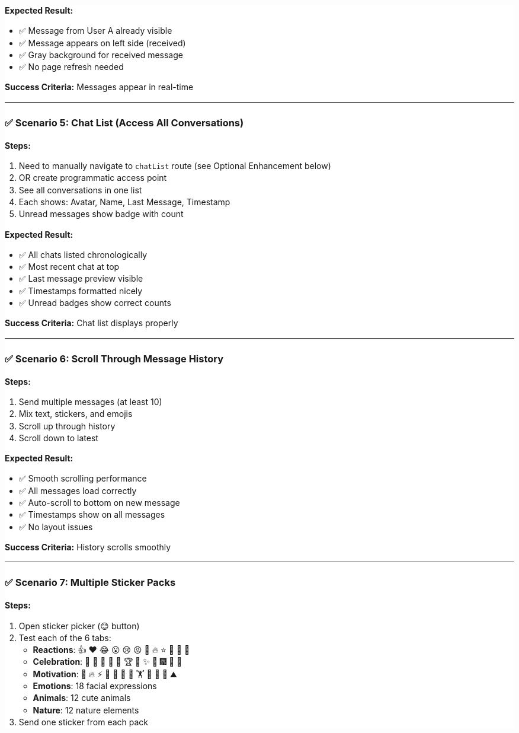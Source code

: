 **Expected Result:**
- ✅ Message from User A already visible
- ✅ Message appears on left side (received)
- ✅ Gray background for received message
- ✅ No page refresh needed

**Success Criteria:** Messages appear in real-time

---

### ✅ Scenario 5: Chat List (Access All Conversations)

**Steps:**
1. Need to manually navigate to `chatList` route (see Optional Enhancement below)
2. OR create programmatic access point
3. See all conversations in one list
4. Each shows: Avatar, Name, Last Message, Timestamp
5. Unread messages show badge with count

**Expected Result:**
- ✅ All chats listed chronologically
- ✅ Most recent chat at top
- ✅ Last message preview visible
- ✅ Timestamps formatted nicely
- ✅ Unread badges show correct counts

**Success Criteria:** Chat list displays properly

---

### ✅ Scenario 6: Scroll Through Message History

**Steps:**
1. Send multiple messages (at least 10)
2. Mix text, stickers, and emojis
3. Scroll up through history
4. Scroll down to latest

**Expected Result:**
- ✅ Smooth scrolling performance
- ✅ All messages load correctly
- ✅ Auto-scroll to bottom on new message
- ✅ Timestamps show on all messages
- ✅ No layout issues

**Success Criteria:** History scrolls smoothly

---

### ✅ Scenario 7: Multiple Sticker Packs

**Steps:**
1. Open sticker picker (😊 button)
2. Test each of the 6 tabs:
   - **Reactions**: 👍 ❤️ 😂 😮 😢 😡 🎉 🔥 ⭐ 💯 👏 🙏
   - **Celebration**: 🎉 🎊 🥳 🎈 🎁 🏆 🌟 ✨ 💫 🎆 🎇 🍾
   - **Motivation**: 💪 🔥 ⚡ 🚀 🎯 💯 👊 🏋️ 🤸 🧘 🏃 ⛰️
   - **Emotions**: 18 facial expressions
   - **Animals**: 12 cute animals
   - **Nature**: 12 nature elements
3. Send one sticker from each pack
